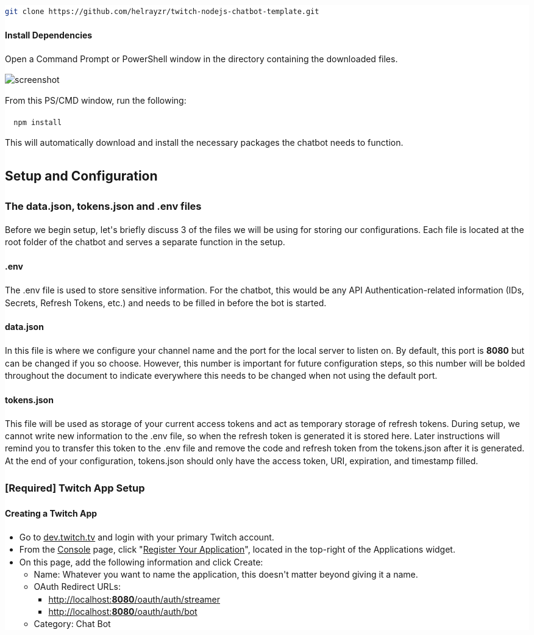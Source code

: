 ```bash
git clone https://github.com/helrayzr/twitch-nodejs-chatbot-template.git
```

#### Install Dependencies
Open a Command Prompt or PowerShell window in the directory containing the downloaded files.

![screenshot](https://helrayzr.github.io/twitch-nodejs-chatbot-template/assets/Screenshot-PSAsAdmin.jpg)

From this PS/CMD window, run the following:

```bash
  npm install
```
    
This will automatically download and install the necessary packages the chatbot needs to function.

## Setup and Configuration

### The data.json, tokens.json and .env files

Before we begin setup, let's briefly discuss 3 of the files we will be using for storing our configurations. Each file is located at the root folder of the chatbot and serves a separate function in the setup.

#### .env

The .env file is used to store sensitive information. For the chatbot, this would be any API Authentication-related information (IDs, Secrets, Refresh Tokens, etc.) and needs to be filled in before the bot is started.

#### data.json

In this file is where we configure your channel name and the port for the local server to listen on. By default, this port is **8080** but can be changed if you so choose. However, this number is important for future configuration steps, so this number will be bolded throughout the document to indicate everywhere this needs to be changed when not using the default port.

#### tokens.json

This file will be used as storage of your current access tokens and act as temporary storage of refresh tokens. During setup, we cannot write new information to the .env file, so when the refresh token is generated it is stored here. Later instructions will remind you to transfer this token to the .env file and remove the code and refresh token from the tokens.json after it is generated. At the end of your configuration, tokens.json should only have the access token, URI, expiration, and timestamp filled.

### [Required] Twitch App Setup

#### Creating a Twitch App

- Go to [dev.twitch.tv](https://dev.twitch.tv) and login with your primary Twitch account.
- From the [Console](https://dev.twitch.tv/console) page, click "[Register Your Application](https://dev.twitch.tv/console/apps/create)", located in the top-right of the Applications widget.
- On this page, add the following information and click Create:
   - Name: Whatever you want to name the application, this doesn't matter beyond giving it a name.
   - OAuth Redirect URLs:
     - [http://localhost:**8080**/oauth/auth/streamer](#)
     - [http://localhost:**8080**/oauth/auth/bot](#)
   - Category: Chat Bot
